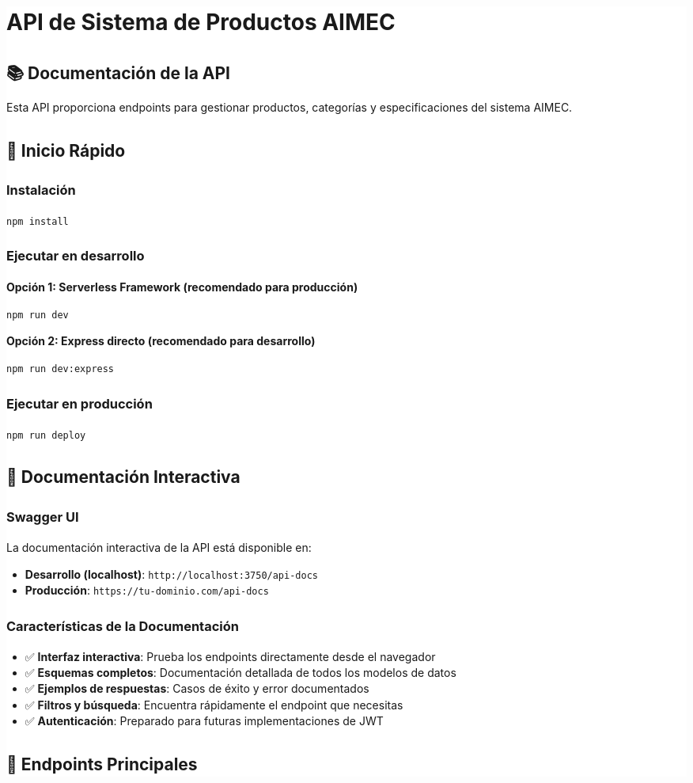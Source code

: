 # API de Sistema de Productos AIMEC

## 📚 Documentación de la API

Esta API proporciona endpoints para gestionar productos, categorías y especificaciones del sistema AIMEC.

## 🚀 Inicio Rápido

### Instalación

```bash
npm install
```

### Ejecutar en desarrollo

**Opción 1: Serverless Framework (recomendado para producción)**
```bash
npm run dev
```

**Opción 2: Express directo (recomendado para desarrollo)**
```bash
npm run dev:express
```

### Ejecutar en producción

```bash
npm run deploy
```

## 📖 Documentación Interactiva

### Swagger UI

La documentación interactiva de la API está disponible en:

- **Desarrollo (localhost)**: `http://localhost:3750/api-docs`
- **Producción**: `https://tu-dominio.com/api-docs`

### Características de la Documentación

- ✅ **Interfaz interactiva**: Prueba los endpoints directamente desde el navegador
- ✅ **Esquemas completos**: Documentación detallada de todos los modelos de datos
- ✅ **Ejemplos de respuestas**: Casos de éxito y error documentados
- ✅ **Filtros y búsqueda**: Encuentra rápidamente el endpoint que necesitas
- ✅ **Autenticación**: Preparado para futuras implementaciones de JWT

## 🔗 Endpoints Principales
